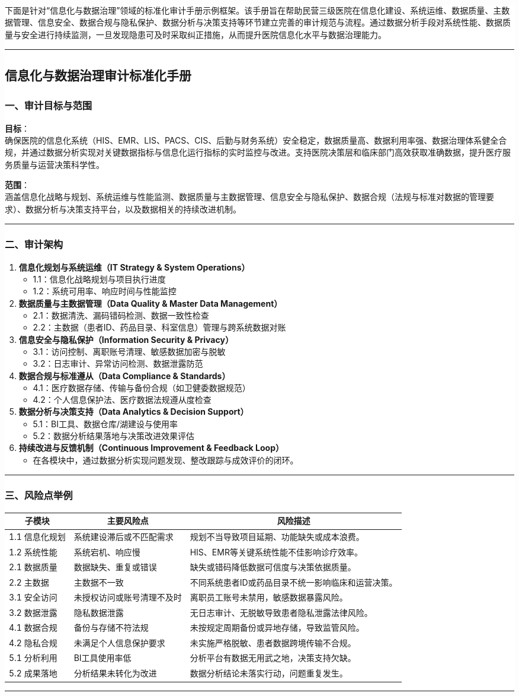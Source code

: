 下面是针对“信息化与数据治理”领域的标准化审计手册示例框架。该手册旨在帮助民营三级医院在信息化建设、系统运维、数据质量、主数据管理、信息安全、数据合规与隐私保护、数据分析与决策支持等环节建立完善的审计规范与流程。通过数据分析手段对系统性能、数据质量与安全进行持续监测，一旦发现隐患可及时采取纠正措施，从而提升医院信息化水平与数据治理能力。

---

## 信息化与数据治理审计标准化手册

### 一、审计目标与范围

**目标**：  
确保医院的信息化系统（HIS、EMR、LIS、PACS、CIS、后勤与财务系统）安全稳定，数据质量高、数据利用率强、数据治理体系健全合规，并通过数据分析实现对关键数据指标与信息化运行指标的实时监控与改进。支持医院决策层和临床部门高效获取准确数据，提升医疗服务质量与运营决策科学性。

**范围**：  
涵盖信息化战略与规划、系统运维与性能监测、数据质量与主数据管理、信息安全与隐私保护、数据合规（法规与标准对数据的管理要求）、数据分析与决策支持平台，以及数据相关的持续改进机制。

---

### 二、审计架构

1. **信息化规划与系统运维（IT Strategy & System Operations）**    
    - 1.1：信息化战略规划与项目执行进度
    - 1.2：系统可用率、响应时间与性能监控
2. **数据质量与主数据管理（Data Quality & Master Data Management）**    
    - 2.1：数据清洗、漏码错码检测、数据一致性检查
    - 2.2：主数据（患者ID、药品目录、科室信息）管理与跨系统数据对账
3. **信息安全与隐私保护（Information Security & Privacy）**    
    - 3.1：访问控制、离职账号清理、敏感数据加密与脱敏
    - 3.2：日志审计、异常访问检测、数据泄露防范
4. **数据合规与标准遵从（Data Compliance & Standards）**    
    - 4.1：医疗数据存储、传输与备份合规（如卫健委数据规范）
    - 4.2：个人信息保护法、医疗数据法规遵从度检查
5. **数据分析与决策支持（Data Analytics & Decision Support）**    
    - 5.1：BI工具、数据仓库/湖建设与使用率
    - 5.2：数据分析结果落地与决策改进效果评估
6. **持续改进与反馈机制（Continuous Improvement & Feedback Loop）**    
    - 在各模块中，通过数据分析实现问题发现、整改跟踪与成效评价的闭环。

---

### 三、风险点举例

|子模块|主要风险点|风险描述|
|---|---|---|
|1.1 信息化规划|系统建设滞后或不匹配需求|规划不当导致项目延期、功能缺失或成本浪费。|
|1.2 系统性能|系统宕机、响应慢|HIS、EMR等关键系统性能不佳影响诊疗效率。|
|2.1 数据质量|数据缺失、重复或错误|缺失或错码降低数据可信度与决策依据质量。|
|2.2 主数据|主数据不一致|不同系统患者ID或药品目录不统一影响临床和运营决策。|
|3.1 安全访问|未授权访问或账号清理不及时|离职员工账号未禁用，敏感数据暴露风险。|
|3.2 数据泄露|隐私数据泄露|无日志审计、无脱敏导致患者隐私泄露法律风险。|
|4.1 数据合规|备份与存储不符法规|未按规定周期备份或异地存储，导致监管风险。|
|4.2 隐私合规|未满足个人信息保护要求|未实施严格脱敏、患者数据跨境传输不合规。|
|5.1 分析利用|BI工具使用率低|分析平台有数据无用武之地，决策支持欠缺。|
|5.2 成果落地|分析结果未转化为改进|数据分析结论未落实行动，问题重复发生。|

---
